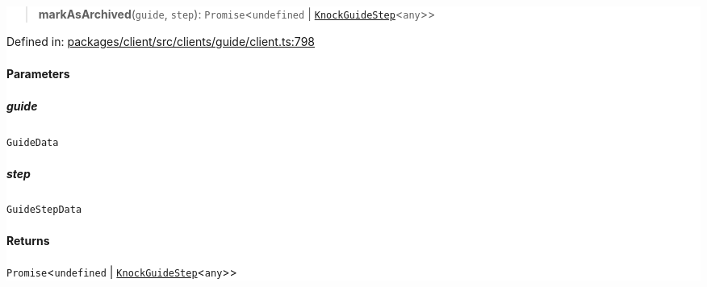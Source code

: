 > **markAsArchived**(`guide`, `step`): `Promise`\<`undefined` \| [`KnockGuideStep`](../interfaces/KnockGuideStep.md)\<`any`\>\>

Defined in: [packages/client/src/clients/guide/client.ts:798](https://github.com/knocklabs/javascript/blob/main/packages/client/src/clients/guide/client.ts#L798)

#### Parameters

##### guide

`GuideData`

##### step

`GuideStepData`

#### Returns

`Promise`\<`undefined` \| [`KnockGuideStep`](../interfaces/KnockGuideStep.md)\<`any`\>\>
